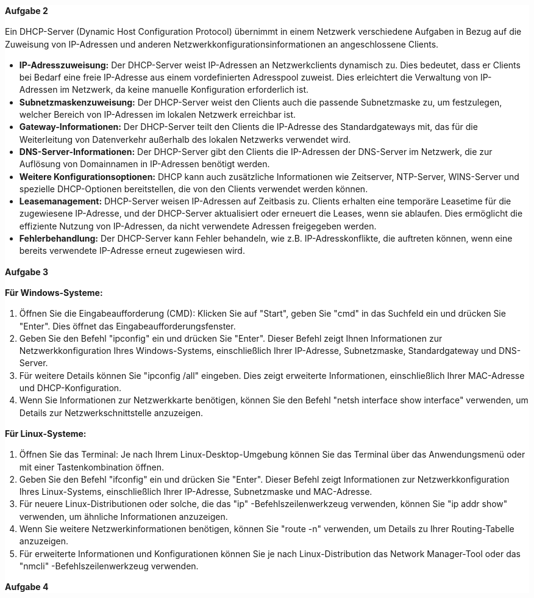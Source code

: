**Aufgabe 2**

Ein DHCP-Server (Dynamic Host Configuration Protocol) übernimmt in einem Netzwerk verschiedene Aufgaben in Bezug auf die Zuweisung von IP-Adressen und anderen Netzwerkkonfigurationsinformationen an angeschlossene Clients.

- **IP-Adresszuweisung:** Der DHCP-Server weist IP-Adressen an Netzwerkclients dynamisch zu. Dies bedeutet, dass er Clients bei Bedarf eine freie IP-Adresse aus einem vordefinierten Adresspool zuweist. Dies erleichtert die Verwaltung von IP-Adressen im Netzwerk, da keine manuelle Konfiguration erforderlich ist.
- **Subnetzmaskenzuweisung:** Der DHCP-Server weist den Clients auch die passende Subnetzmaske zu, um festzulegen, welcher Bereich von IP-Adressen im lokalen Netzwerk erreichbar ist.
- **Gateway-Informationen:** Der DHCP-Server teilt den Clients die IP-Adresse des Standardgateways mit, das für die Weiterleitung von Datenverkehr außerhalb des lokalen Netzwerks verwendet wird.
- **DNS-Server-Informationen:** Der DHCP-Server gibt den Clients die IP-Adressen der DNS-Server im Netzwerk, die zur Auflösung von Domainnamen in IP-Adressen benötigt werden.
- **Weitere Konfigurationsoptionen:** DHCP kann auch zusätzliche Informationen wie Zeitserver, NTP-Server, WINS-Server und spezielle DHCP-Optionen bereitstellen, die von den Clients verwendet werden können.
- **Leasemanagement:** DHCP-Server weisen IP-Adressen auf Zeitbasis zu. Clients erhalten eine temporäre Leasetime für die zugewiesene IP-Adresse, und der DHCP-Server aktualisiert oder erneuert die Leases, wenn sie ablaufen. Dies ermöglicht die effiziente Nutzung von IP-Adressen, da nicht verwendete Adressen freigegeben werden.
- **Fehlerbehandlung:** Der DHCP-Server kann Fehler behandeln, wie z.B. IP-Adresskonflikte, die auftreten können, wenn eine bereits verwendete IP-Adresse erneut zugewiesen wird.

**Aufgabe 3**

**Für Windows-Systeme:**

1. Öffnen Sie die Eingabeaufforderung (CMD): Klicken Sie auf "Start", geben Sie "cmd" in das Suchfeld ein und drücken Sie "Enter". Dies öffnet das Eingabeaufforderungsfenster.
2. Geben Sie den Befehl "ipconfig" ein und drücken Sie "Enter". Dieser Befehl zeigt Ihnen Informationen zur Netzwerkkonfiguration Ihres Windows-Systems, einschließlich Ihrer IP-Adresse, Subnetzmaske, Standardgateway und DNS-Server.
3. Für weitere Details können Sie "ipconfig /all" eingeben. Dies zeigt erweiterte Informationen, einschließlich Ihrer MAC-Adresse und DHCP-Konfiguration.
4. Wenn Sie Informationen zur Netzwerkkarte benötigen, können Sie den Befehl "netsh interface show interface" verwenden, um Details zur Netzwerkschnittstelle anzuzeigen.

**Für Linux-Systeme:**

1. Öffnen Sie das Terminal: Je nach Ihrem Linux-Desktop-Umgebung können Sie das Terminal über das Anwendungsmenü oder mit einer Tastenkombination öffnen.
2. Geben Sie den Befehl "ifconfig" ein und drücken Sie "Enter". Dieser Befehl zeigt Informationen zur Netzwerkkonfiguration Ihres Linux-Systems, einschließlich Ihrer IP-Adresse, Subnetzmaske und MAC-Adresse.
3. Für neuere Linux-Distributionen oder solche, die das "ip" -Befehlszeilenwerkzeug verwenden, können Sie "ip addr show" verwenden, um ähnliche Informationen anzuzeigen.
4. Wenn Sie weitere Netzwerkinformationen benötigen, können Sie "route -n" verwenden, um Details zu Ihrer Routing-Tabelle anzuzeigen.
5. Für erweiterte Informationen und Konfigurationen können Sie je nach Linux-Distribution das Network Manager-Tool oder das "nmcli" -Befehlszeilenwerkzeug verwenden.

**Aufgabe 4**
